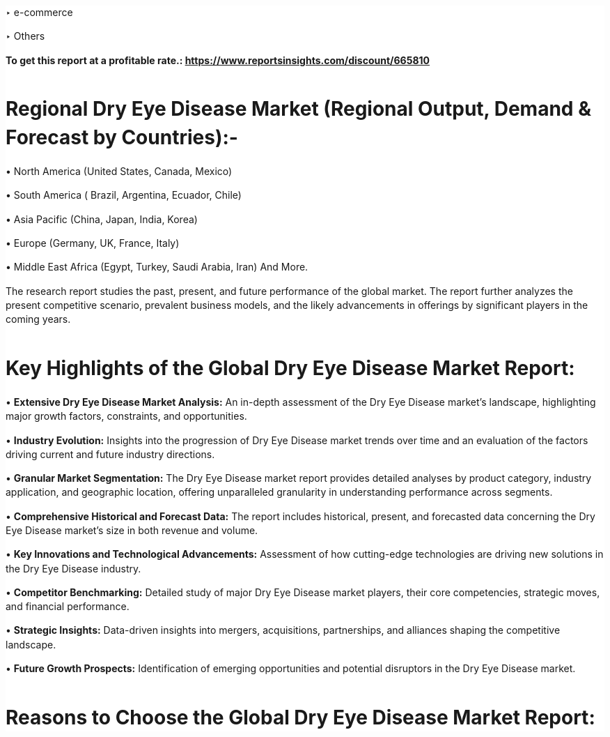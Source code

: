 ‣ e-commerce

‣ Others

<strong>To get this report at a profitable rate.: <a href=https://www.reportsinsights.com/discount/665810>https://www.reportsinsights.com/discount/665810</a></strong></font>

# <strong>Regional Dry Eye Disease Market (Regional Output, Demand &amp; Forecast by Countries):-</strong>

• North America (United States, Canada, Mexico)

• South America ( Brazil, Argentina, Ecuador, Chile)

• Asia Pacific (China, Japan, India, Korea)

• Europe (Germany, UK, France, Italy)

• Middle East Africa (Egypt, Turkey, Saudi Arabia, Iran) And More.

The research report studies the past, present, and future performance of the global market. The report further analyzes the present competitive scenario, prevalent business models, and the likely advancements in offerings by significant players in the coming years.

# <strong>Key Highlights of the Global Dry Eye Disease Market Report:</strong>

• <strong>Extensive Dry Eye Disease Market Analysis:</strong> An in-depth assessment of the Dry Eye Disease market’s landscape, highlighting major growth factors, constraints, and opportunities.

• <strong>Industry Evolution:</strong> Insights into the progression of Dry Eye Disease market trends over time and an evaluation of the factors driving current and future industry directions.

• <strong>Granular Market Segmentation:</strong> The Dry Eye Disease market report provides detailed analyses by product category, industry application, and geographic location, offering unparalleled granularity in understanding performance across segments.

• <strong>Comprehensive Historical and Forecast Data:</strong> The report includes historical, present, and forecasted data concerning the Dry Eye Disease market’s size in both revenue and volume.

• <strong>Key Innovations and Technological Advancements:</strong> Assessment of how cutting-edge technologies are driving new solutions in the Dry Eye Disease industry.

• <strong>Competitor Benchmarking:</strong> Detailed study of major Dry Eye Disease market players, their core competencies, strategic moves, and financial performance.

• <strong>Strategic Insights:</strong> Data-driven insights into mergers, acquisitions, partnerships, and alliances shaping the competitive landscape.

• <strong>Future Growth Prospects:</strong> Identification of emerging opportunities and potential disruptors in the Dry Eye Disease market.

# <strong>Reasons to Choose the Global Dry Eye Disease Market Report:</strong>
